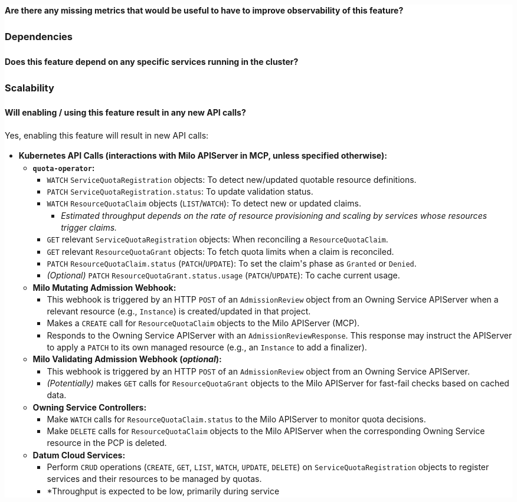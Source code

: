 #### Are there any missing metrics that would be useful to have to improve observability of this feature?



### Dependencies



#### Does this feature depend on any specific services running in the cluster?



### Scalability

#### Will enabling / using this feature result in any new API calls?

Yes, enabling this feature will result in new API calls:

-   **Kubernetes API Calls (interactions with Milo APIServer in MCP, unless
    specified otherwise):**
    -   **`quota-operator`:**
        -   `WATCH` `ServiceQuotaRegistration` objects: To detect new/updated
            quotable resource definitions.
        -   `PATCH` `ServiceQuotaRegistration.status`: To update validation
            status.
        -   `WATCH` `ResourceQuotaClaim` objects (`LIST`/`WATCH`): To detect new
            or updated claims. 
            - *Estimated throughput depends on the rate of resource provisioning
              and scaling by services whose resources trigger claims.*
        -   `GET` relevant `ServiceQuotaRegistration` objects: When reconciling
            a `ResourceQuotaClaim`.
        -   `GET` relevant `ResourceQuotaGrant` objects: To fetch quota limits
            when a claim is reconciled.
        -   `PATCH` `ResourceQuotaClaim.status` (`PATCH`/`UPDATE`): To set the
            claim's phase as `Granted` or `Denied`.
        -   *(Optional)* `PATCH` `ResourceQuotaGrant.status.usage`
            (`PATCH`/`UPDATE`): To cache current usage.
    -   **Milo Mutating Admission Webhook:**
        -   This webhook is triggered by an HTTP `POST` of an `AdmissionReview`
            object from an Owning Service APIServer when a relevant resource
            (e.g., `Instance`) is created/updated in that project.
        -   Makes a `CREATE` call for `ResourceQuotaClaim` objects to the Milo
            APIServer (MCP).
        -   Responds to the Owning Service APIServer with an
            `AdmissionReviewResponse`. This response may instruct the APIServer
            to apply a `PATCH` to its own managed resource (e.g., an `Instance`
            to add a finalizer).
    -   **Milo Validating Admission Webhook (*optional*):**
        -   This webhook is triggered by an HTTP `POST` of an `AdmissionReview`
            object from an Owning Service APIServer.
        -   *(Potentially)* makes `GET` calls for `ResourceQuotaGrant` objects
            to the Milo APIServer for fast-fail checks based on cached data.
    -   **Owning Service Controllers:**
        -   Make `WATCH` calls for `ResourceQuotaClaim.status` to the Milo
            APIServer to monitor quota decisions.
        -   Make `DELETE` calls for `ResourceQuotaClaim` objects to the Milo
            APIServer when the corresponding Owning Service resource in the PCP
            is deleted.
    -   **Datum Cloud Services:**
        -   Perform `CRUD` operations (`CREATE`, `GET`, `LIST`, `WATCH`,
            `UPDATE`, `DELETE`) on `ServiceQuotaRegistration` objects to
            register services and their resources to be managed by quotas.
          - *Throughput is expected to be low, primarily during service